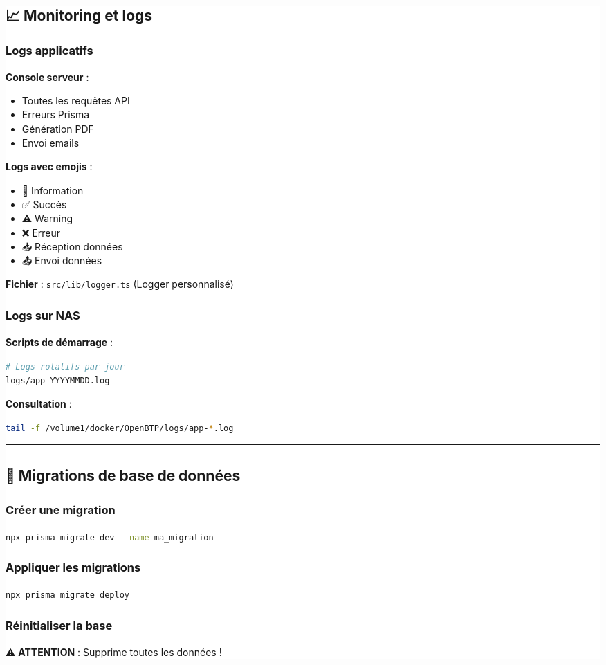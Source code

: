 
## 📈 Monitoring et logs

### Logs applicatifs

**Console serveur** :
- Toutes les requêtes API
- Erreurs Prisma
- Génération PDF
- Envoi emails

**Logs avec emojis** :
- 🎯 Information
- ✅ Succès
- ⚠️ Warning
- ❌ Erreur
- 📥 Réception données
- 📤 Envoi données

**Fichier** : `src/lib/logger.ts` (Logger personnalisé)

### Logs sur NAS

**Scripts de démarrage** :
```bash
# Logs rotatifs par jour
logs/app-YYYYMMDD.log
```

**Consultation** :
```bash
tail -f /volume1/docker/OpenBTP/logs/app-*.log
```

---

## 🔄 Migrations de base de données

### Créer une migration

```bash
npx prisma migrate dev --name ma_migration
```

### Appliquer les migrations

```bash
npx prisma migrate deploy
```

### Réinitialiser la base

⚠️ **ATTENTION** : Supprime toutes les données !
